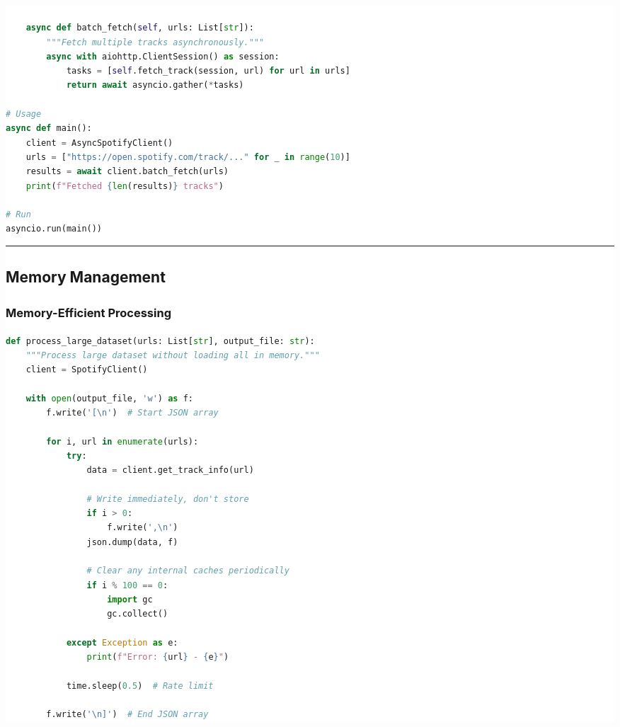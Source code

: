 ```python
    
    async def batch_fetch(self, urls: List[str]):
        """Fetch multiple tracks asynchronously."""
        async with aiohttp.ClientSession() as session:
            tasks = [self.fetch_track(session, url) for url in urls]
            return await asyncio.gather(*tasks)

# Usage
async def main():
    client = AsyncSpotifyClient()
    urls = ["https://open.spotify.com/track/..." for _ in range(10)]
    results = await client.batch_fetch(urls)
    print(f"Fetched {len(results)} tracks")

# Run
asyncio.run(main())
```

---

## Memory Management

### Memory-Efficient Processing

```python
def process_large_dataset(urls: List[str], output_file: str):
    """Process large dataset without loading all in memory."""
    client = SpotifyClient()
    
    with open(output_file, 'w') as f:
        f.write('[\n')  # Start JSON array
        
        for i, url in enumerate(urls):
            try:
                data = client.get_track_info(url)
                
                # Write immediately, don't store
                if i > 0:
                    f.write(',\n')
                json.dump(data, f)
                
                # Clear any internal caches periodically
                if i % 100 == 0:
                    import gc
                    gc.collect()
                    
            except Exception as e:
                print(f"Error: {url} - {e}")
            
            time.sleep(0.5)  # Rate limit
        
        f.write('\n]')  # End JSON array
```
